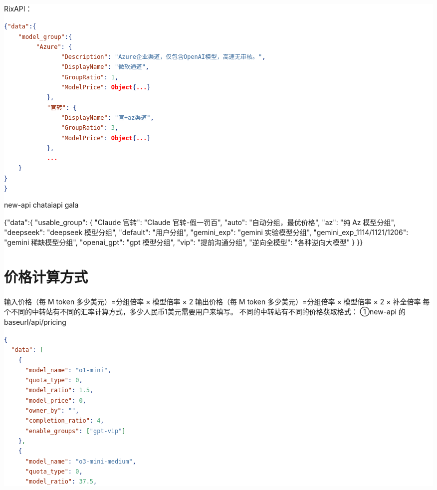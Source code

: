 RixAPI：

```json
{"data":{
    "model_group":{
         "Azure": {
                "Description": "Azure企业渠道，仅包含OpenAI模型，高速无审核。",
                "DisplayName": "微软通道",
                "GroupRatio": 1,
                "ModelPrice": Object{...}
            },
            "官转": {
                "DisplayName": "官+az渠道",
                "GroupRatio": 3,
                "ModelPrice": Object{...}
            },
            ...
    }
}
}
```

new-api
chataiapi gala

{"data":{
"usable_group": {
"Claude 官转": "Claude 官转-假一罚百",
"auto": "自动分组，最优价格",
"az": "纯 Az 模型分组",
"deepseek": "deepseek 模型分组",
"default": "用户分组",
"gemini_exp": "gemini 实验模型分组",
"gemini_exp_1114/1121/1206": "gemini 稀缺模型分组",
"openai_gpt": "gpt 模型分组",
"vip": "提前沟通分组",
"逆向全模型": "各种逆向大模型"
}
}}

# 价格计算方式

输入价格（每 M token 多少美元）=分组倍率 × 模型倍率 × 2
输出价格（每 M token 多少美元）=分组倍率 × 模型倍率 × 2 × 补全倍率
每个不同的中转站有不同的汇率计算方式，多少人民币1美元需要用户来填写。
不同的中转站有不同的价格获取格式：
①new-api 的
baseurl/api/pricing

```json
{
  "data": [
    {
      "model_name": "o1-mini",
      "quota_type": 0,
      "model_ratio": 1.5,
      "model_price": 0,
      "owner_by": "",
      "completion_ratio": 4,
      "enable_groups": ["gpt-vip"]
    },
    {
      "model_name": "o3-mini-medium",
      "quota_type": 0,
      "model_ratio": 37.5,
```
